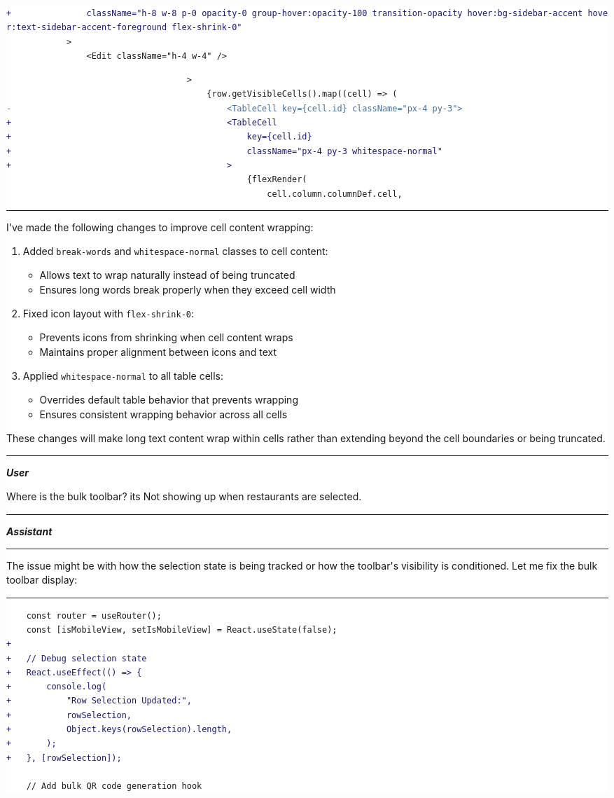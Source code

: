 ```diff
+ 				className="h-8 w-8 p-0 opacity-0 group-hover:opacity-100 transition-opacity hover:bg-sidebar-accent hover:text-sidebar-accent-foreground flex-shrink-0"
  			>
  				<Edit className="h-4 w-4" />
```

```diff
  									>
  										{row.getVisibleCells().map((cell) => (
- 											<TableCell key={cell.id} className="px-4 py-3">
+ 											<TableCell
+ 												key={cell.id}
+ 												className="px-4 py-3 whitespace-normal"
+ 											>
  												{flexRender(
  													cell.column.columnDef.cell,
```

---

I've made the following changes to improve cell content wrapping:

1. Added `break-words` and `whitespace-normal` classes to cell content:
   - Allows text to wrap naturally instead of being truncated
   - Ensures long words break properly when they exceed cell width

2. Fixed icon layout with `flex-shrink-0`:
   - Prevents icons from shrinking when cell content wraps
   - Maintains proper alignment between icons and text

3. Applied `whitespace-normal` to all table cells:
   - Overrides default table behavior that prevents wrapping
   - Ensures consistent wrapping behavior across all cells

These changes will make long text content wrap within cells rather than extending beyond the cell boundaries or being truncated.

---

_**User**_

Where is the bulk toolbar? its Not showing up when restaurants are selected. 

---

_**Assistant**_



---

The issue might be with how the selection state is being tracked or how the toolbar's visibility is conditioned. Let me fix the bulk toolbar display:

---

```diff
  	const router = useRouter();
  	const [isMobileView, setIsMobileView] = React.useState(false);
+ 
+ 	// Debug selection state
+ 	React.useEffect(() => {
+ 		console.log(
+ 			"Row Selection Updated:",
+ 			rowSelection,
+ 			Object.keys(rowSelection).length,
+ 		);
+ 	}, [rowSelection]);
  
  	// Add bulk QR code generation hook
```